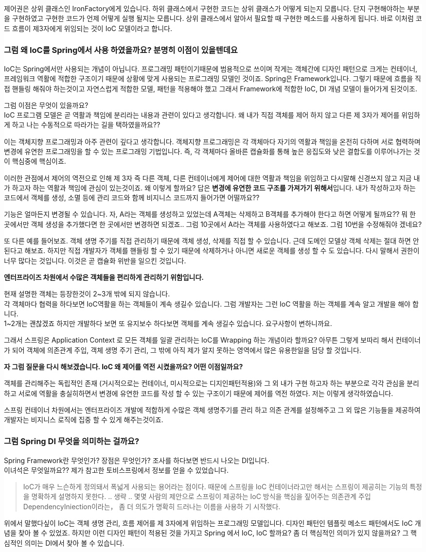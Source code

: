 제어권은 상위 클래스인 IronFactory에게 있습니다.
하위 클래스에서 구현한 코드는 상위 클래스가 어떻게 되는지 모릅니다. 단지 구현해야하는 부분을 구현하였고 구현한 코드가 언제 어떻게 실행 될지는 모릅니다. 상위 클래스에서 알아서 필요할 때 구현한 메소드를 사용하게 됩니다. 바로 이처럼 코드 흐름이 제3자에게 위임되는 것이 IoC 모델이라고 합니다.

### 그럼 왜 IoC를 Spring에서 사용 하였을까요? 분명히 이점이 있을텐데요

IoC는 Spring에서만 사용되는 개념이 아닙니다. 프로그래밍 패턴이기때문에 범용적으로 쓰이며 작게는 객체간에 디자인 패턴으로 크게는 컨테이너, 프레임워크 역활에 적합한 구조이기 때문에 상황에 맞게 사용되는 프로그래밍 모델인 것이죠. Spring은 Framework입니다. 그렇기 때문에 흐름을 직접 핸들링 해줘야 하는것이고 자연스럽게 적합한 모델, 패턴을 적용해야 했고 그래서 Framework에 적합한 IoC, DI 개념 모델이 들어가게 된것이조.

그럼 이점은 무엇이 있을까요?  
IoC 프로그램 모델은 곧 역활과 책임에 분리라는 내용과 관련이 있다고 생각합니다.
왜 내가 직접 객체를 제어 하지 않고 다른 제 3자가 제어를 위임하게 하고 나는 수동적으로 따라가는 길을 택하였을까요??

이는 객체지향 프로그래밍과 아주 관련이 깊다고 생각합니다. 객체지향 프로그래밍은 각 객체마다 자기의 역활과 책임을 온전히 다하며 서로 협력하며 변경에 유연한 프로그래밍을 할 수 있는 프로그래밍 기법입니다. 즉, 각 객체마다 올바른 캡슐화를 통해 높은 응집도와 낮은 결합도를 이루어나가는 것이 핵심중에 핵심이죠.

이러한 관점에서 제어의 역전으로 인해 제 3자 즉 다른 객체, 다른 컨테이너에게 제어에 대한 역활과 책임을 위임하고 다시말해 신경쓰지 않고 지금 내가 하고자 하는 역활과 책임에 관심이 있는것이죠. 왜 이렇게 할까요? 답은 **변경에 유연한 코드 구조를 가져가기 위해서**입니다. 내가 작성하고자 하는 코드에서 객체를 생성, 소멸 등에 관리 코드와 함께 비지니스 코드까지 들어가면 어떨까요??  

기능은 얼마든지 변경될 수 있습니다. 자, A라는 객체를 생성하고 있었는데 A객체는 삭제하고 B객체를 추가해야 한다고 하면 어떻게 될까요?? 뭐 한 곳에서만 객체 생성을 추가했다면 한 곳에서만 변경하면 되겠죠.. 그럼 10곳에서 A라는 객체를 사용하였다고 해보죠. 그럼 10번을 수정해줘야 겠네요?   

또 다른 예를 들어보죠. 객체 생명 주기를 직접 관리하기 때문에 객체 생성, 삭제를 직접 할 수 있습니다. 근데 도메인 모델상 객체 삭제는 절대 하면 안된다고 해보죠. 하지만 직접 개발자가 객체를 핸들링 할 수 있기 때문에 삭제하거나 아니면 새로운 객체를 생성 할 수 도 있습니다. 다시 말해서 권한이 너무 많다는 것입니다. 이것은 곧 캡슐화 위반을 일으킨 것입니다.  

**엔터프라이즈 차원에서 수많은 객체들을 편리하게 관리하기 위함입니다.**  

현재 설명한 객체는 등장한것이 2~3개 밖에 되지 않습니다.  
각 객체마다 협력을 하다보면 IoC역활을 하는 객체들이 계속 생길수 있습니다. 그럼 개발자는 그런 IoC 역활을 하는 객체를 계속 알고 개발을 해야 합니다.  
1~2개는 괜찮겠죠 하지만 개발하다 보면 또 유지보수 하다보면 객체를 계속 생길수 있습니다. 요구사항이 변하니까요.  

그래서 스프링은 Application Context 로 모든 객체를 일괄 관리하는 IoC를 Wrapping 하는 개념이라 할까요? 아무튼 그렇게 보따리 해서 컨테이너가 되어 객체에 의존관계 주입, 객체 생명 주기 관리, 그 밖에 아직 제가 알지 못하는 영역에서 많은 유용한일을 담당 할 것입니다.

**자 그럼 질문을 다시 해보겠습니다. IoC 왜 제어를 역전 시켰을까요? 어떤 이점일까요?**  

객체를 관리해주는 독립적인 존재 (거시적으로는 컨테이너, 미시적으로는 디지인패턴적용)와 그 외 내가 구현 하고자 하는 부분으로 각각 관심을 분리하고 서로에 역활을 충실히하면서 변경에 유연한 코드를 작성 할 수 있는 구조이기 때문에 제어를 역전 하였다. 저는 이렇게 생각하였습니다.  

스프링 컨테이너 차원에서는 엔터프라이즈 개발에 적합하게 수많은 객체 생명주기를 관리 하고 의존 관계를 설정해주고 그 외 많은 기능들을 제공하여 개발자는 비지니스 로직에 집중 할 수 있게 해주는것이죠.

### 그럼 Spring DI 무엇을 의미하는 걸까요?

Spring Framework란 무엇인가? 장점은 무엇인가? 조사를 하다보면 반드시 나오는 DI입니다.  
이녀석은 무엇일까요?? 제가 참고한 토비스프링에서 정보를 얻을 수 있었습니다.  

> IoC가 매우 느슨하게 정의돼서 폭넓게 사용되는 용어라는 점이다. 때문에 스프링을 IoC 컨테이너라고만 해서는 스프링이 제공히는 기능의 특정을 명확하게 설명하지 못한다. .. 생략 .. 몇몇 사람의 제안으로 스프링이 제공하는 IoC 방식을 핵심을 짚어주는 의존관계 주입 DependencyIniection이라는， 좀 더 의도가 명확히 드러나는 이름을 사용하 기 시작했다.

위에서 말했다싶이 IoC는 객체 생명 관리, 흐름 제어를 제 3자에게 위임하는 프로그래밍 모델입니다. 디자인 패턴인 템플릿 메소드 패턴에서도 IoC 개념을 찾아 볼 수 있었죠.
하지만 이런 디자인 패턴이 적용된 것을 가지고 Spring 에서 IoC, IoC 할까요? 좀 더 핵심적인 의미가 있지 않을까요? 그 핵심적인 의미는 DI에서 찾아 볼 수 있습니다.
